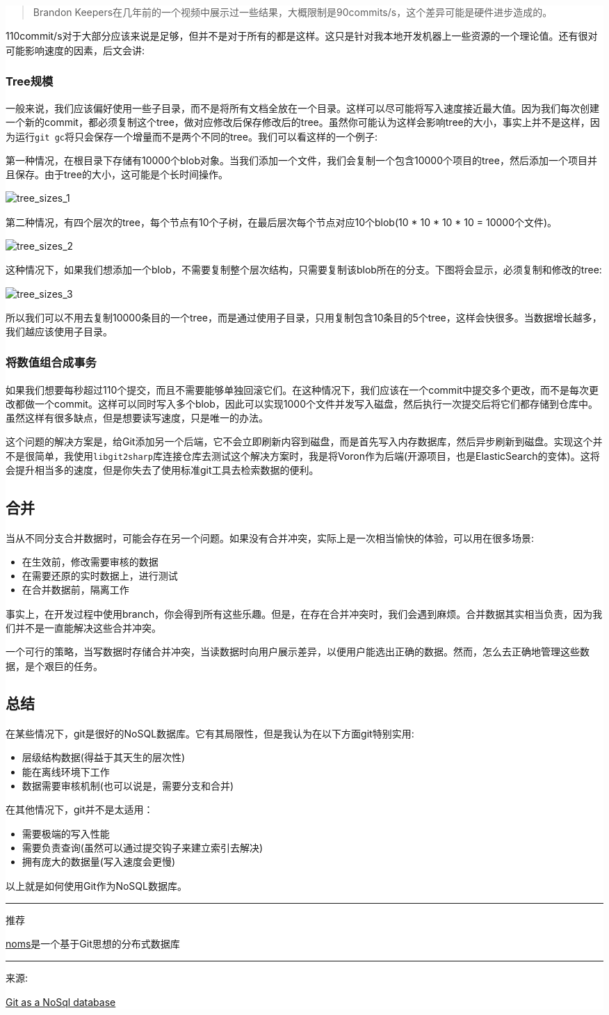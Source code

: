 > Brandon Keepers在几年前的一个视频中展示过一些结果，大概限制是90commits/s，这个差异可能是硬件进步造成的。

110commit/s对于大部分应该来说是足够，但并不是对于所有的都是这样。这只是针对我本地开发机器上一些资源的一个理论值。还有很对可能影响速度的因素，后文会讲:

### Tree规模

一般来说，我们应该偏好使用一些子目录，而不是将所有文档全放在一个目录。这样可以尽可能将写入速度接近最大值。因为我们每次创建一个新的commit，都必须复制这个tree，做对应修改后保存修改后的tree。虽然你可能认为这样会影响tree的大小，事实上并不是这样，因为运行`git gc`将只会保存一个增量而不是两个不同的tree。我们可以看这样的一个例子:

第一种情况，在根目录下存储有10000个blob对象。当我们添加一个文件，我们会复制一个包含10000个项目的tree，然后添加一个项目并且保存。由于tree的大小，这可能是个长时间操作。

![tree_sizes_1](/styles/images/git_as_a_nosql_database/tree_sizes_1.png)

第二种情况，有四个层次的tree，每个节点有10个子树，在最后层次每个节点对应10个blob(10 \* 10 \* 10 \* 10 = 10000个文件)。

![tree_sizes_2](/styles/images/git_as_a_nosql_database/tree_sizes_2.png)

这种情况下，如果我们想添加一个blob，不需要复制整个层次结构，只需要复制该blob所在的分支。下图将会显示，必须复制和修改的tree:

![tree_sizes_3](/styles/images/git_as_a_nosql_database/tree_sizes_3.png)

所以我们可以不用去复制10000条目的一个tree，而是通过使用子目录，只用复制包含10条目的5个tree，这样会快很多。当数据增长越多，我们越应该使用子目录。

### 将数值组合成事务

如果我们想要每秒超过110个提交，而且不需要能够单独回滚它们。在这种情况下，我们应该在一个commit中提交多个更改，而不是每次更改都做一个commit。这样可以同时写入多个blob，因此可以实现1000个文件并发写入磁盘，然后执行一次提交后将它们都存储到仓库中。虽然这样有很多缺点，但是想要读写速度，只是唯一的办法。

这个问题的解决方案是，给Git添加另一个后端，它不会立即刷新内容到磁盘，而是首先写入内存数据库，然后异步刷新到磁盘。实现这个并不是很简单，我使用`libgit2sharp`库连接仓库去测试这个解决方案时，我是将Voron作为后端(开源项目，也是ElasticSearch的变体)。这将会提升相当多的速度，但是你失去了使用标准git工具去检索数据的便利。

## 合并

当从不同分支合并数据时，可能会存在另一个问题。如果没有合并冲突，实际上是一次相当愉快的体验，可以用在很多场景:

- 在生效前，修改需要审核的数据
- 在需要还原的实时数据上，进行测试
- 在合并数据前，隔离工作

事实上，在开发过程中使用branch，你会得到所有这些乐趣。但是，在存在合并冲突时，我们会遇到麻烦。合并数据其实相当负责，因为我们并不是一直能解决这些合并冲突。

一个可行的策略，当写数据时存储合并冲突，当读数据时向用户展示差异，以便用户能选出正确的数据。然而，怎么去正确地管理这些数据，是个艰巨的任务。

## 总结

在某些情况下，git是很好的NoSQL数据库。它有其局限性，但是我认为在以下方面git特别实用:

- 层级结构数据(得益于其天生的层次性)
- 能在离线环境下工作
- 数据需要审核机制(也可以说是，需要分支和合并)

在其他情况下，git并不是太适用：

- 需要极端的写入性能
- 需要负责查询(虽然可以通过提交钩子来建立索引去解决)
- 拥有庞大的数据量(写入速度会更慢)

以上就是如何使用Git作为NoSQL数据库。

----
推荐

[noms](https://github.com/attic-labs/noms)是一个基于Git思想的分布式数据库

----
来源:

[Git as a NoSql database](https://www.kenneth-truyers.net/2016/10/13/git-nosql-database/)
